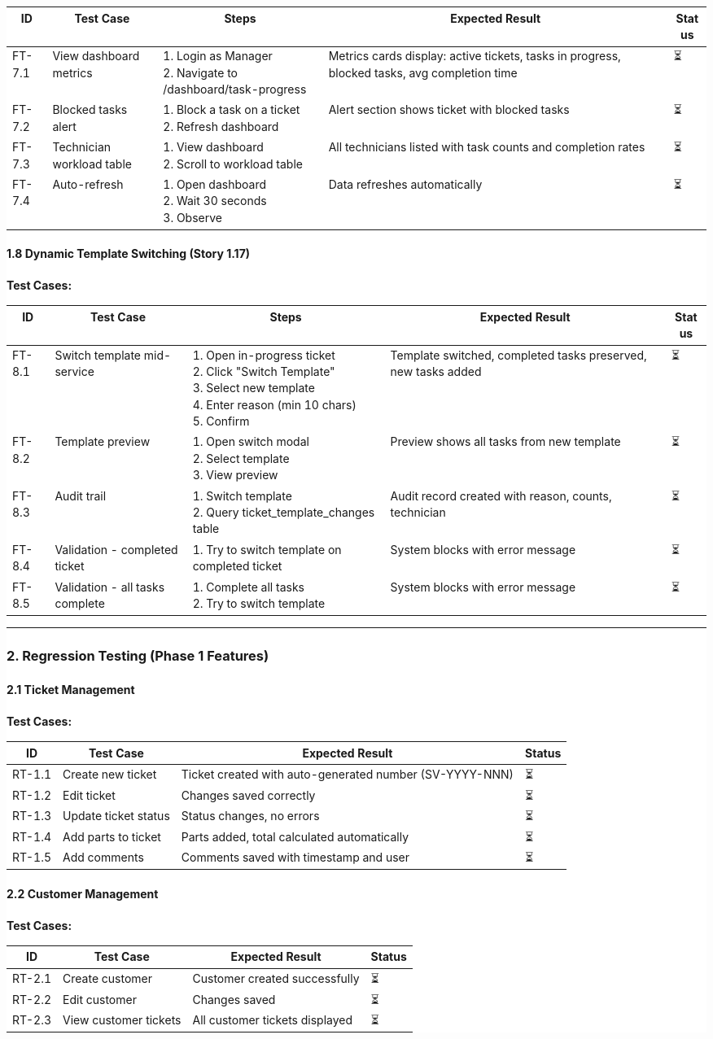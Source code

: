 | ID | Test Case | Steps | Expected Result | Status |
|----|-----------|-------|---|--------|
| FT-7.1 | View dashboard metrics | 1. Login as Manager<br>2. Navigate to /dashboard/task-progress | Metrics cards display: active tickets, tasks in progress, blocked tasks, avg completion time | ⏳ |
| FT-7.2 | Blocked tasks alert | 1. Block a task on a ticket<br>2. Refresh dashboard | Alert section shows ticket with blocked tasks | ⏳ |
| FT-7.3 | Technician workload table | 1. View dashboard<br>2. Scroll to workload table | All technicians listed with task counts and completion rates | ⏳ |
| FT-7.4 | Auto-refresh | 1. Open dashboard<br>2. Wait 30 seconds<br>3. Observe | Data refreshes automatically | ⏳ |

#### 1.8 Dynamic Template Switching (Story 1.17)
**Test Cases:**

| ID | Test Case | Steps | Expected Result | Status |
|----|-----------|-------|---|--------|
| FT-8.1 | Switch template mid-service | 1. Open in-progress ticket<br>2. Click "Switch Template"<br>3. Select new template<br>4. Enter reason (min 10 chars)<br>5. Confirm | Template switched, completed tasks preserved, new tasks added | ⏳ |
| FT-8.2 | Template preview | 1. Open switch modal<br>2. Select template<br>3. View preview | Preview shows all tasks from new template | ⏳ |
| FT-8.3 | Audit trail | 1. Switch template<br>2. Query ticket_template_changes table | Audit record created with reason, counts, technician | ⏳ |
| FT-8.4 | Validation - completed ticket | 1. Try to switch template on completed ticket | System blocks with error message | ⏳ |
| FT-8.5 | Validation - all tasks complete | 1. Complete all tasks<br>2. Try to switch template | System blocks with error message | ⏳ |

---

### 2. Regression Testing (Phase 1 Features)

#### 2.1 Ticket Management
**Test Cases:**

| ID | Test Case | Expected Result | Status |
|----|-----------|-----------------|--------|
| RT-1.1 | Create new ticket | Ticket created with auto-generated number (SV-YYYY-NNN) | ⏳ |
| RT-1.2 | Edit ticket | Changes saved correctly | ⏳ |
| RT-1.3 | Update ticket status | Status changes, no errors | ⏳ |
| RT-1.4 | Add parts to ticket | Parts added, total calculated automatically | ⏳ |
| RT-1.5 | Add comments | Comments saved with timestamp and user | ⏳ |

#### 2.2 Customer Management
**Test Cases:**

| ID | Test Case | Expected Result | Status |
|----|-----------|-----------------|--------|
| RT-2.1 | Create customer | Customer created successfully | ⏳ |
| RT-2.2 | Edit customer | Changes saved | ⏳ |
| RT-2.3 | View customer tickets | All customer tickets displayed | ⏳ |
